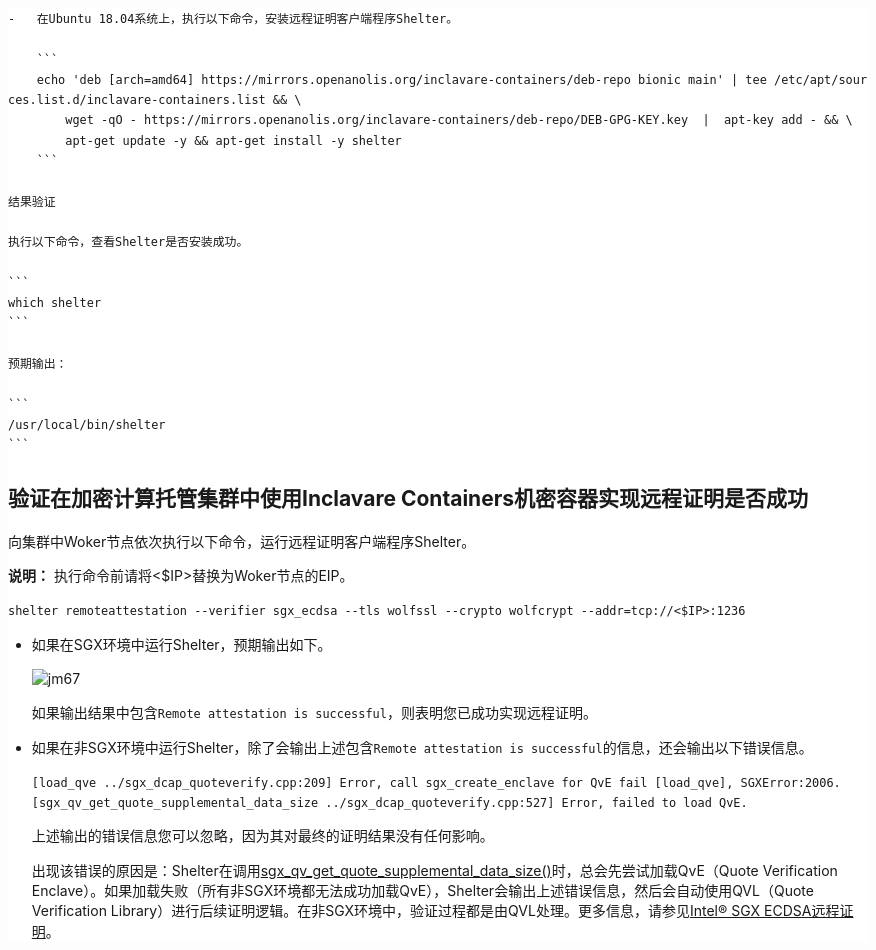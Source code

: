     -   在Ubuntu 18.04系统上，执行以下命令，安装远程证明客户端程序Shelter。

        ```
        echo 'deb [arch=amd64] https://mirrors.openanolis.org/inclavare-containers/deb-repo bionic main' | tee /etc/apt/sources.list.d/inclavare-containers.list && \
            wget -qO - https://mirrors.openanolis.org/inclavare-containers/deb-repo/DEB-GPG-KEY.key  |  apt-key add - && \
            apt-get update -y && apt-get install -y shelter
        ```

    结果验证

    执行以下命令，查看Shelter是否安装成功。

    ```
    which shelter
    ```

    预期输出：

    ```
    /usr/local/bin/shelter
    ```


## 验证在加密计算托管集群中使用Inclavare Containers机密容器实现远程证明是否成功

向集群中Woker节点依次执行以下命令，运行远程证明客户端程序Shelter。

**说明：** 执行命令前请将<$IP\>替换为Woker节点的EIP。

```
shelter remoteattestation --verifier sgx_ecdsa --tls wolfssl --crypto wolfcrypt --addr=tcp://<$IP>:1236
```

-   如果在SGX环境中运行Shelter，预期输出如下。

    ![jm67](https://static-aliyun-doc.oss-accelerate.aliyuncs.com/assets/img/zh-CN/2760473261/p282846.png)

    如果输出结果中包含`Remote attestation is successful`，则表明您已成功实现远程证明。

-   如果在非SGX环境中运行Shelter，除了会输出上述包含`Remote attestation is successful`的信息，还会输出以下错误信息。

    ```
    [load_qve ../sgx_dcap_quoteverify.cpp:209] Error, call sgx_create_enclave for QvE fail [load_qve], SGXError:2006.
    [sgx_qv_get_quote_supplemental_data_size ../sgx_dcap_quoteverify.cpp:527] Error, failed to load QvE.
    ```

    上述输出的错误信息您可以忽略，因为其对最终的证明结果没有任何影响。

    出现该错误的原因是：Shelter在调用[sgx\_qv\_get\_quote\_supplemental\_data\_size\(\)](https://download.01.org/intel-sgx/sgx-dcap/1.3/linux/docs/Intel_SGX_ECDSA_QuoteLibReference_DCAP_API.pdf)时，总会先尝试加载QvE（Quote Verification Enclave）。如果加载失败（所有非SGX环境都无法成功加载QvE），Shelter会输出上述错误信息，然后会自动使用QVL（Quote Verification Library）进行后续证明逻辑。在非SGX环境中，验证过程都是由QVL处理。更多信息，请参见[Intel® SGX ECDSA远程证明](https://api.portal.trustedservices.intel.com/provisioning-certification)。


